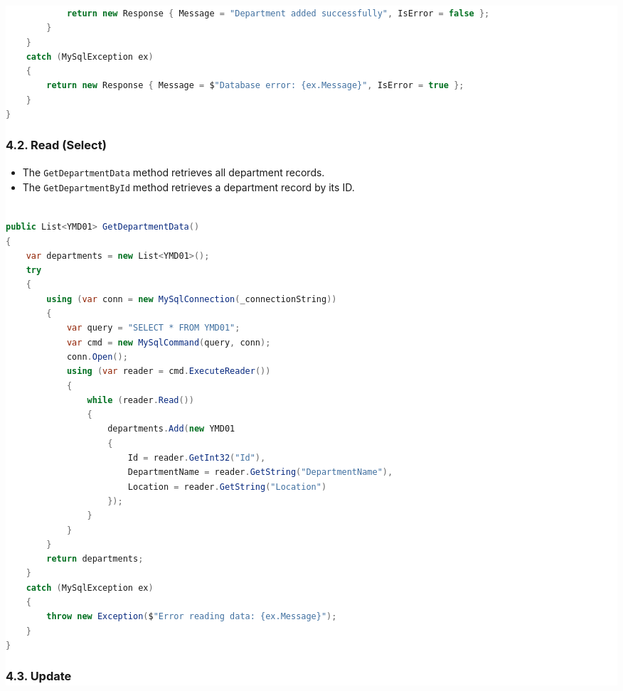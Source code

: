 ```csharp
            return new Response { Message = "Department added successfully", IsError = false };
        }
    }
    catch (MySqlException ex)
    {
        return new Response { Message = $"Database error: {ex.Message}", IsError = true };
    }
}

```

### **4.2. Read (Select)**

- The `GetDepartmentData` method retrieves all department records.
- The `GetDepartmentById` method retrieves a department record by its ID.

```csharp

public List<YMD01> GetDepartmentData()
{
    var departments = new List<YMD01>();
    try
    {
        using (var conn = new MySqlConnection(_connectionString))
        {
            var query = "SELECT * FROM YMD01";
            var cmd = new MySqlCommand(query, conn);
            conn.Open();
            using (var reader = cmd.ExecuteReader())
            {
                while (reader.Read())
                {
                    departments.Add(new YMD01
                    {
                        Id = reader.GetInt32("Id"),
                        DepartmentName = reader.GetString("DepartmentName"),
                        Location = reader.GetString("Location")
                    });
                }
            }
        }
        return departments;
    }
    catch (MySqlException ex)
    {
        throw new Exception($"Error reading data: {ex.Message}");
    }
}

```

### **4.3. Update**
